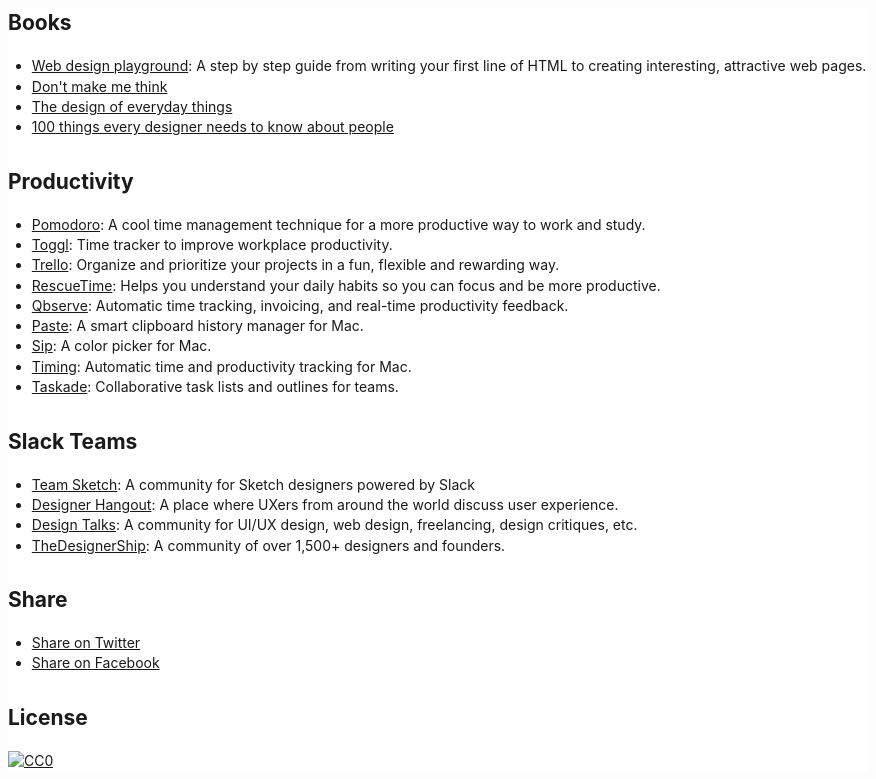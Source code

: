 ## Books

*   [Web design playground](https://www.manning.com/books/web-design-playground/): A step by step guide from writing your first line of HTML to creating interesting, attractive web pages.
*   [Don't make me think](https://www.amazon.com/Dont-Make-Me-Think-Usability/dp/0321344758)
*   [The design of everyday things](https://www.amazon.com/Design-Everyday-Things-Donald-Norman/dp/1452654123)
*   [100 things every designer needs to know about people](https://www.amazon.com/Things-Designer-People-Voices-Matter/dp/0321767535/ref=sr_1_1?s=books\&ie=UTF8\&qid=1419267906\&sr=1-1\&keywords=100+Things+Every+Designer+Needs+to+Know?utm_source=CMblog\&utm_medium=post\&utm_campaign=blog_)

## Productivity

*   [Pomodoro](http://tomato-timer.com): A cool time management technique for a more productive way to work and study.
*   [Toggl](http://toggl.com): Time tracker to improve workplace productivity.
*   [Trello](http://trello.com): Organize and prioritize your projects in a fun, flexible and rewarding way.
*   [RescueTime](https://www.rescuetime.com): Helps you understand your daily habits so you can focus and be more productive.
*   [Qbserve](https://qotoqot.com/qbserve/): Automatic time tracking, invoicing, and real-time productivity feedback.
*   [Paste](http://pasteapp.me/): A smart clipboard history manager for Mac.
*   [Sip](http://sipapp.io/): A color picker for Mac.
*   [Timing](https://timingapp.com/): Automatic time and productivity tracking for Mac.
*   [Taskade](https://taskade.com/): Collaborative task lists and outlines for teams.

## Slack Teams

*   [Team Sketch](http://teamsketch.io): A community for Sketch designers powered by Slack
*   [Designer Hangout](https://www.designerhangout.co): A place where UXers from around the world discuss user experience.
*   [Design Talks](https://docs.google.com/forms/d/e/1FAIpQLSeKT_LC8kKTzJ4JjmgVQVpfl24i1qBkjJ7TYyQcNHL7fBQkYQ/viewform?c=0\&w=1): A community for UI/UX design, web design, freelancing, design critiques, etc.
*   [TheDesignerShip](http://thedesignership.com/): A community of over 1,500+ designers and founders.

## Share

*   <a href="https://twitter.com/intent/tweet?text=https://github.com/nicolesaidy/awesome-web-design%20An%20Awesome%20Web%20Design%20Collection%20@nicolesaidy" target="_blank">Share on Twitter</a>
*   <a href="https://www.facebook.com/sharer/sharer.php?s=100&p[url]=https://github.com/nicolesaidy/awesome-web-design&p[images][0]=&p[title]=Awesome%20Web%20Design%20Collection&p[summary]=" target="_blank">Share on Facebook</a>

## License

[![CC0](http://mirrors.creativecommons.org/presskit/buttons/88x31/svg/cc-zero.svg)](https://creativecommons.org/publicdomain/zero/1.0/)

